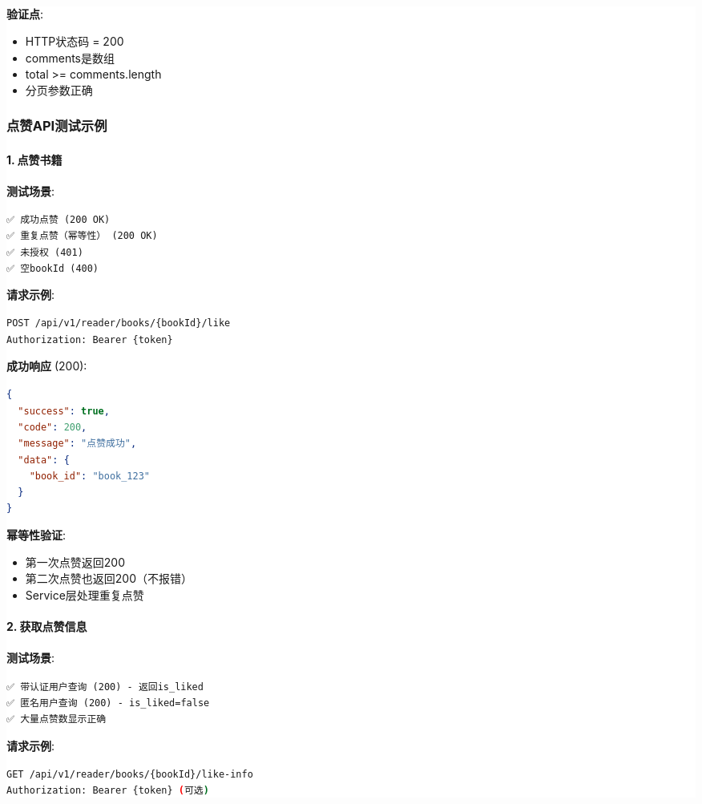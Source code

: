 **验证点**:
- HTTP状态码 = 200
- comments是数组
- total >= comments.length
- 分页参数正确

### 点赞API测试示例

#### 1. 点赞书籍

**测试场景**:
```
✅ 成功点赞 (200 OK)
✅ 重复点赞（幂等性） (200 OK)
✅ 未授权 (401)
✅ 空bookId (400)
```

**请求示例**:
```bash
POST /api/v1/reader/books/{bookId}/like
Authorization: Bearer {token}
```

**成功响应** (200):
```json
{
  "success": true,
  "code": 200,
  "message": "点赞成功",
  "data": {
    "book_id": "book_123"
  }
}
```

**幂等性验证**:
- 第一次点赞返回200
- 第二次点赞也返回200（不报错）
- Service层处理重复点赞

#### 2. 获取点赞信息

**测试场景**:
```
✅ 带认证用户查询 (200) - 返回is_liked
✅ 匿名用户查询 (200) - is_liked=false
✅ 大量点赞数显示正确
```

**请求示例**:
```bash
GET /api/v1/reader/books/{bookId}/like-info
Authorization: Bearer {token} (可选)
```
